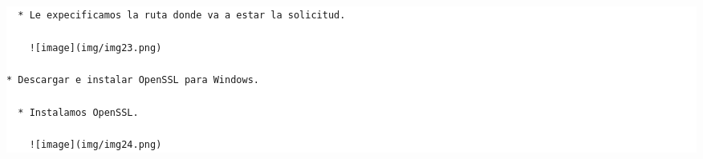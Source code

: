       * Le expecificamos la ruta donde va a estar la solicitud.

        ![image](img/img23.png)

    * Descargar e instalar OpenSSL para Windows.

      * Instalamos OpenSSL.

        ![image](img/img24.png)
